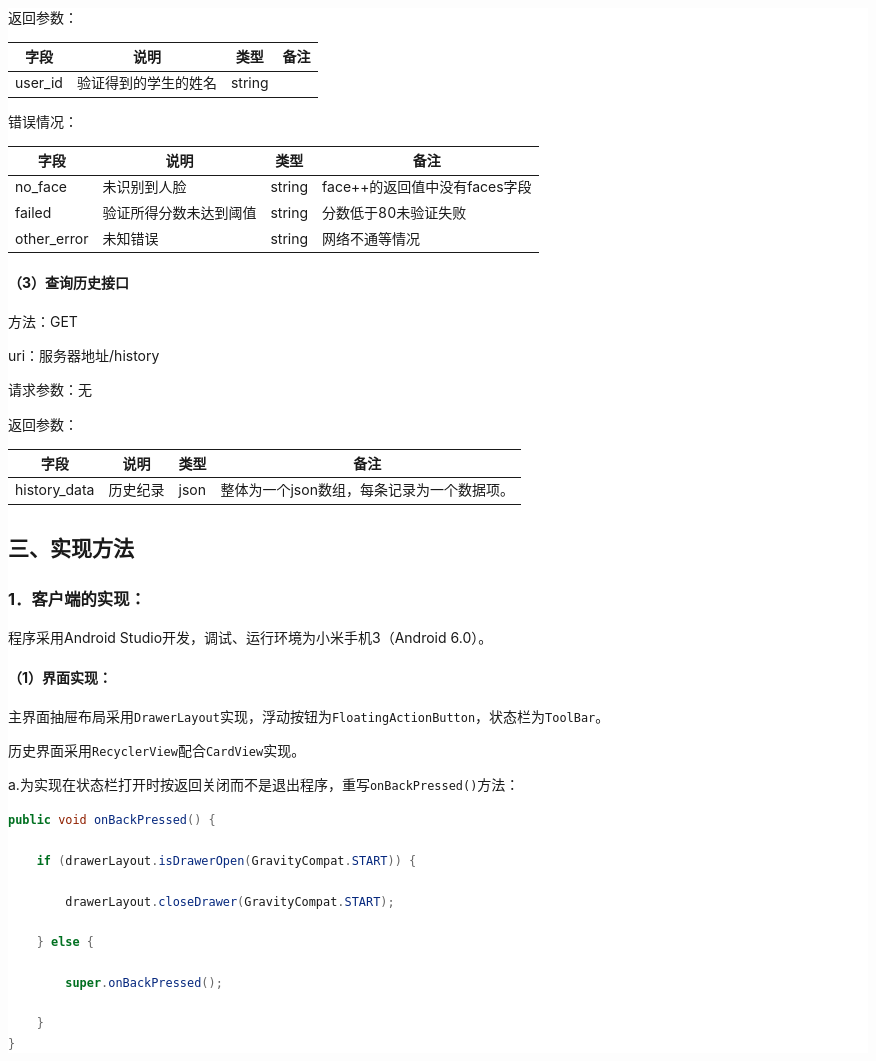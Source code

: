 返回参数：

| 字段     | 说明                 | 类型   | 备注 |
| -------- | -------------------- | ------ | ---- |
| user\_id | 验证得到的学生的姓名 | string |      |

错误情况：

| 字段         | 说明                   | 类型   | 备注                          |
| ------------ | ---------------------- | ------ | ----------------------------- |
| no\_face     | 未识别到人脸           | string | face++的返回值中没有faces字段 |
| failed       | 验证所得分数未达到阈值 | string | 分数低于80未验证失败          |
| other\_error | 未知错误               | string | 网络不通等情况                |

#### （3）查询历史接口

方法：GET

uri：服务器地址/history

请求参数：无

返回参数：

| 字段          | 说明     | 类型 | 备注                                       |
| ------------- | -------- | ---- | ------------------------------------------ |
| history\_data | 历史纪录 | json | 整体为一个json数组，每条记录为一个数据项。 |

## 三、实现方法

### 1．客户端的实现：

程序采用Android Studio开发，调试、运行环境为小米手机3（Android 6.0）。

#### （1）界面实现：

主界面抽屉布局采用`DrawerLayout`实现，浮动按钮为`FloatingActionButton`，状态栏为`ToolBar`。

历史界面采用`RecyclerView`配合`CardView`实现。

a.为实现在状态栏打开时按返回关闭而不是退出程序，重写`onBackPressed()`方法：

```java
public void onBackPressed() {

    if (drawerLayout.isDrawerOpen(GravityCompat.START)) {

        drawerLayout.closeDrawer(GravityCompat.START);

    } else {

        super.onBackPressed();

    }
}
```

